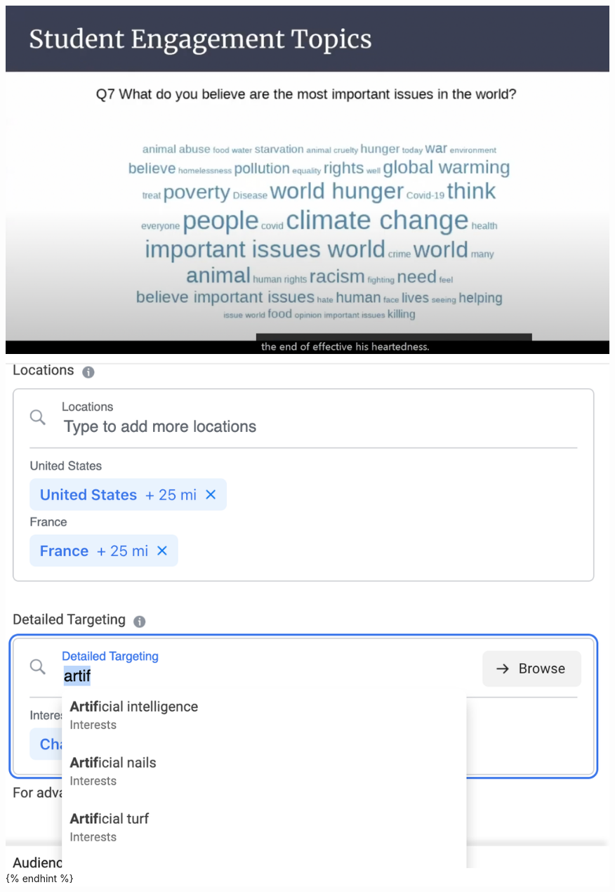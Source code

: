 ![](<../../.gitbook/assets/image (27) (1) (1).png>)![](<../../.gitbook/assets/image (13) (1).png>)
{% endhint %}